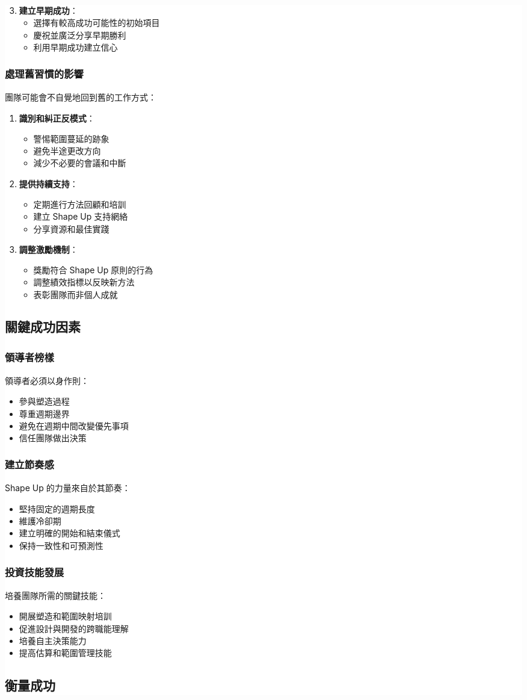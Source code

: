 3. **建立早期成功**：
   - 選擇有較高成功可能性的初始項目
   - 慶祝並廣泛分享早期勝利
   - 利用早期成功建立信心

### 處理舊習慣的影響

團隊可能會不自覺地回到舊的工作方式：

1. **識別和糾正反模式**：
   - 警惕範圍蔓延的跡象
   - 避免半途更改方向
   - 減少不必要的會議和中斷

2. **提供持續支持**：
   - 定期進行方法回顧和培訓
   - 建立 Shape Up 支持網絡
   - 分享資源和最佳實踐

3. **調整激勵機制**：
   - 獎勵符合 Shape Up 原則的行為
   - 調整績效指標以反映新方法
   - 表彰團隊而非個人成就

## 關鍵成功因素

### 領導者榜樣

領導者必須以身作則：
- 參與塑造過程
- 尊重週期邊界
- 避免在週期中間改變優先事項
- 信任團隊做出決策

### 建立節奏感

Shape Up 的力量來自於其節奏：
- 堅持固定的週期長度
- 維護冷卻期
- 建立明確的開始和結束儀式
- 保持一致性和可預測性

### 投資技能發展

培養團隊所需的關鍵技能：
- 開展塑造和範圍映射培訓
- 促進設計與開發的跨職能理解
- 培養自主決策能力
- 提高估算和範圍管理技能

## 衡量成功
